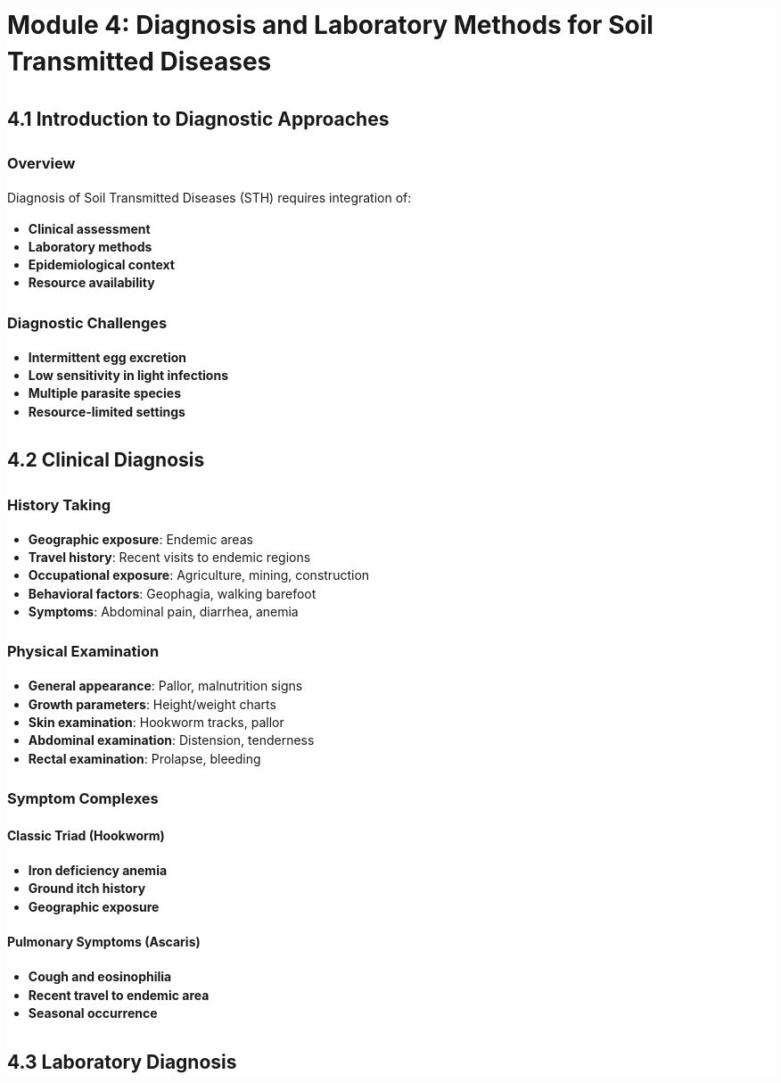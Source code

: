 # Module 4: Diagnosis and Laboratory Methods for Soil Transmitted Diseases

## 4.1 Introduction to Diagnostic Approaches

### Overview
Diagnosis of Soil Transmitted Diseases (STH) requires integration of:
- **Clinical assessment**
- **Laboratory methods**
- **Epidemiological context**
- **Resource availability**

### Diagnostic Challenges
- **Intermittent egg excretion**
- **Low sensitivity in light infections**
- **Multiple parasite species**
- **Resource-limited settings**

## 4.2 Clinical Diagnosis

### History Taking
- **Geographic exposure**: Endemic areas
- **Travel history**: Recent visits to endemic regions
- **Occupational exposure**: Agriculture, mining, construction
- **Behavioral factors**: Geophagia, walking barefoot
- **Symptoms**: Abdominal pain, diarrhea, anemia

### Physical Examination
- **General appearance**: Pallor, malnutrition signs
- **Growth parameters**: Height/weight charts
- **Skin examination**: Hookworm tracks, pallor
- **Abdominal examination**: Distension, tenderness
- **Rectal examination**: Prolapse, bleeding

### Symptom Complexes

#### Classic Triad (Hookworm)
- **Iron deficiency anemia**
- **Ground itch history**
- **Geographic exposure**

#### Pulmonary Symptoms (Ascaris)
- **Cough and eosinophilia**
- **Recent travel to endemic area**
- **Seasonal occurrence**

## 4.3 Laboratory Diagnosis
